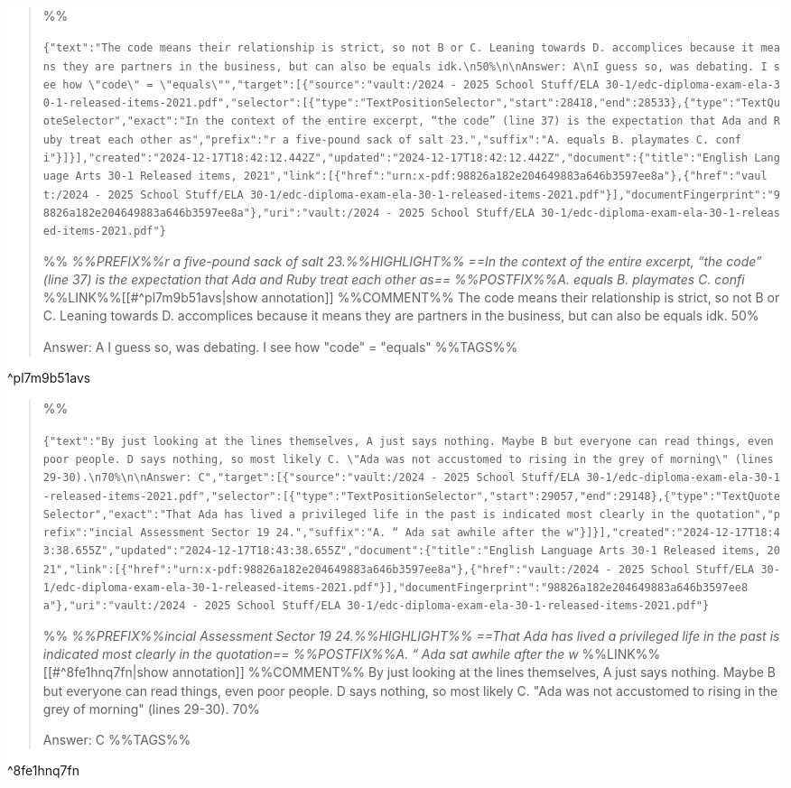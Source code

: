 
>%%
>```annotation-json
>{"text":"The code means their relationship is strict, so not B or C. Leaning towards D. accomplices because it means they are partners in the business, but can also be equals idk.\n50%\n\nAnswer: A\nI guess so, was debating. I see how \"code\" = \"equals\"","target":[{"source":"vault:/2024 - 2025 School Stuff/ELA 30-1/edc-diploma-exam-ela-30-1-released-items-2021.pdf","selector":[{"type":"TextPositionSelector","start":28418,"end":28533},{"type":"TextQuoteSelector","exact":"In the context of the entire excerpt, “the code” (line 37) is the expectation that Ada and Ruby treat each other as","prefix":"r a five-pound sack of salt 23.","suffix":"A. equals B. playmates C. confi"}]}],"created":"2024-12-17T18:42:12.442Z","updated":"2024-12-17T18:42:12.442Z","document":{"title":"English Language Arts 30-1 Released items, 2021","link":[{"href":"urn:x-pdf:98826a182e204649883a646b3597ee8a"},{"href":"vault:/2024 - 2025 School Stuff/ELA 30-1/edc-diploma-exam-ela-30-1-released-items-2021.pdf"}],"documentFingerprint":"98826a182e204649883a646b3597ee8a"},"uri":"vault:/2024 - 2025 School Stuff/ELA 30-1/edc-diploma-exam-ela-30-1-released-items-2021.pdf"}
>```
>%%
>*%%PREFIX%%r a five-pound sack of salt 23.%%HIGHLIGHT%% ==In the context of the entire excerpt, “the code” (line 37) is the expectation that Ada and Ruby treat each other as== %%POSTFIX%%A. equals B. playmates C. confi*
>%%LINK%%[[#^pl7m9b51avs|show annotation]]
>%%COMMENT%%
>The code means their relationship is strict, so not B or C. Leaning towards D. accomplices because it means they are partners in the business, but can also be equals idk.
>50%
>
>Answer: A
>I guess so, was debating. I see how "code" = "equals"
>%%TAGS%%
>
^pl7m9b51avs


>%%
>```annotation-json
>{"text":"By just looking at the lines themselves, A just says nothing. Maybe B but everyone can read things, even poor people. D says nothing, so most likely C. \"Ada was not accustomed to rising in the grey of morning\" (lines 29-30).\n70%\n\nAnswer: C","target":[{"source":"vault:/2024 - 2025 School Stuff/ELA 30-1/edc-diploma-exam-ela-30-1-released-items-2021.pdf","selector":[{"type":"TextPositionSelector","start":29057,"end":29148},{"type":"TextQuoteSelector","exact":"That Ada has lived a privileged life in the past is indicated most clearly in the quotation","prefix":"incial Assessment Sector 19 24.","suffix":"A. “ Ada sat awhile after the w"}]}],"created":"2024-12-17T18:43:38.655Z","updated":"2024-12-17T18:43:38.655Z","document":{"title":"English Language Arts 30-1 Released items, 2021","link":[{"href":"urn:x-pdf:98826a182e204649883a646b3597ee8a"},{"href":"vault:/2024 - 2025 School Stuff/ELA 30-1/edc-diploma-exam-ela-30-1-released-items-2021.pdf"}],"documentFingerprint":"98826a182e204649883a646b3597ee8a"},"uri":"vault:/2024 - 2025 School Stuff/ELA 30-1/edc-diploma-exam-ela-30-1-released-items-2021.pdf"}
>```
>%%
>*%%PREFIX%%incial Assessment Sector 19 24.%%HIGHLIGHT%% ==That Ada has lived a privileged life in the past is indicated most clearly in the quotation== %%POSTFIX%%A. “ Ada sat awhile after the w*
>%%LINK%%[[#^8fe1hnq7fn|show annotation]]
>%%COMMENT%%
>By just looking at the lines themselves, A just says nothing. Maybe B but everyone can read things, even poor people. D says nothing, so most likely C. "Ada was not accustomed to rising in the grey of morning" (lines 29-30).
>70%
>
>Answer: C
>%%TAGS%%
>
^8fe1hnq7fn
